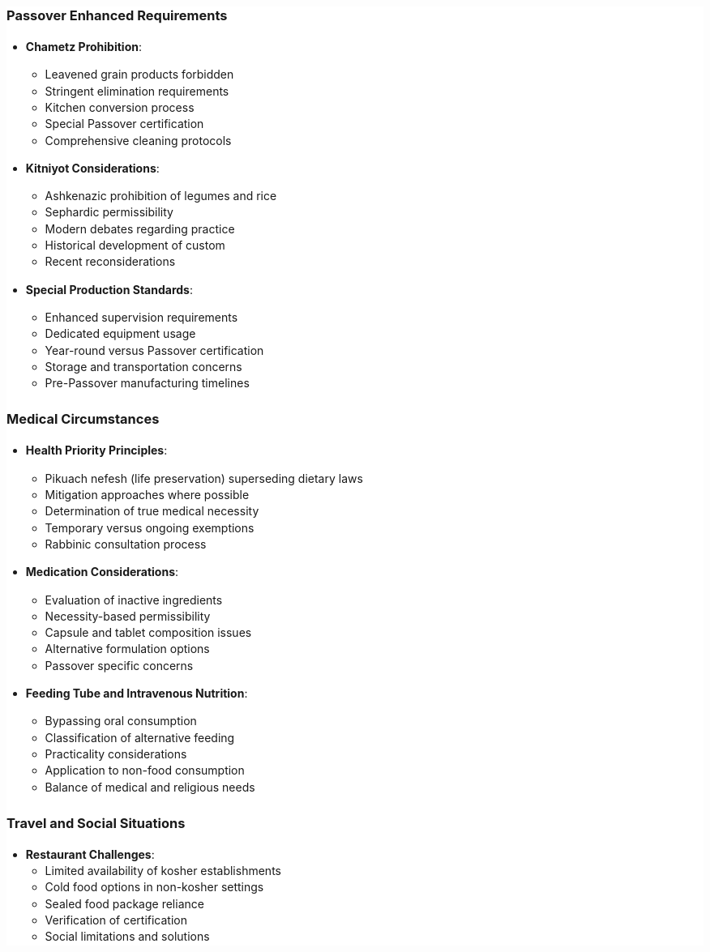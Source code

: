 ### Passover Enhanced Requirements

- **Chametz Prohibition**:
  - Leavened grain products forbidden
  - Stringent elimination requirements
  - Kitchen conversion process
  - Special Passover certification
  - Comprehensive cleaning protocols

- **Kitniyot Considerations**:
  - Ashkenazic prohibition of legumes and rice
  - Sephardic permissibility
  - Modern debates regarding practice
  - Historical development of custom
  - Recent reconsiderations

- **Special Production Standards**:
  - Enhanced supervision requirements
  - Dedicated equipment usage
  - Year-round versus Passover certification
  - Storage and transportation concerns
  - Pre-Passover manufacturing timelines

### Medical Circumstances

- **Health Priority Principles**:
  - Pikuach nefesh (life preservation) superseding dietary laws
  - Mitigation approaches where possible
  - Determination of true medical necessity
  - Temporary versus ongoing exemptions
  - Rabbinic consultation process

- **Medication Considerations**:
  - Evaluation of inactive ingredients
  - Necessity-based permissibility
  - Capsule and tablet composition issues
  - Alternative formulation options
  - Passover specific concerns

- **Feeding Tube and Intravenous Nutrition**:
  - Bypassing oral consumption
  - Classification of alternative feeding
  - Practicality considerations
  - Application to non-food consumption
  - Balance of medical and religious needs

### Travel and Social Situations

- **Restaurant Challenges**:
  - Limited availability of kosher establishments
  - Cold food options in non-kosher settings
  - Sealed food package reliance
  - Verification of certification
  - Social limitations and solutions
